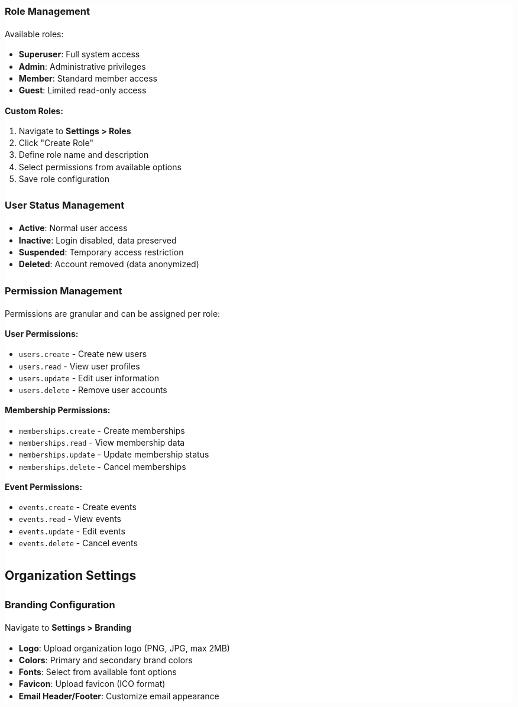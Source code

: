 ### Role Management
Available roles:
- **Superuser**: Full system access
- **Admin**: Administrative privileges
- **Member**: Standard member access
- **Guest**: Limited read-only access

**Custom Roles:**
1. Navigate to **Settings > Roles**
2. Click "Create Role"
3. Define role name and description
4. Select permissions from available options
5. Save role configuration

### User Status Management
- **Active**: Normal user access
- **Inactive**: Login disabled, data preserved
- **Suspended**: Temporary access restriction
- **Deleted**: Account removed (data anonymized)

### Permission Management
Permissions are granular and can be assigned per role:

**User Permissions:**
- `users.create` - Create new users
- `users.read` - View user profiles
- `users.update` - Edit user information
- `users.delete` - Remove user accounts

**Membership Permissions:**
- `memberships.create` - Create memberships
- `memberships.read` - View membership data
- `memberships.update` - Update membership status
- `memberships.delete` - Cancel memberships

**Event Permissions:**
- `events.create` - Create events
- `events.read` - View events
- `events.update` - Edit events
- `events.delete` - Cancel events

## Organization Settings

### Branding Configuration
Navigate to **Settings > Branding**

- **Logo**: Upload organization logo (PNG, JPG, max 2MB)
- **Colors**: Primary and secondary brand colors
- **Fonts**: Select from available font options
- **Favicon**: Upload favicon (ICO format)
- **Email Header/Footer**: Customize email appearance
